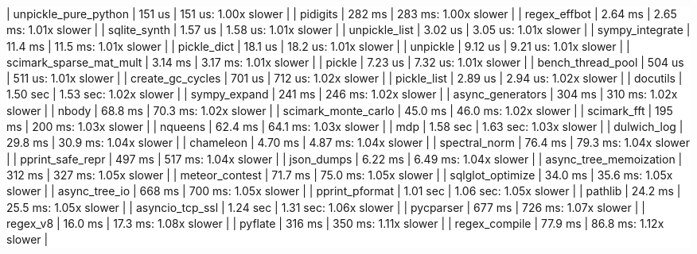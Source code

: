 | unpickle_pure_python       | 151 us                                                 | 151 us: 1.00x slower                                                    |
| pidigits                   | 282 ms                                                 | 283 ms: 1.00x slower                                                    |
| regex_effbot               | 2.64 ms                                                | 2.65 ms: 1.01x slower                                                   |
| sqlite_synth               | 1.57 us                                                | 1.58 us: 1.01x slower                                                   |
| unpickle_list              | 3.02 us                                                | 3.05 us: 1.01x slower                                                   |
| sympy_integrate            | 11.4 ms                                                | 11.5 ms: 1.01x slower                                                   |
| pickle_dict                | 18.1 us                                                | 18.2 us: 1.01x slower                                                   |
| unpickle                   | 9.12 us                                                | 9.21 us: 1.01x slower                                                   |
| scimark_sparse_mat_mult    | 3.14 ms                                                | 3.17 ms: 1.01x slower                                                   |
| pickle                     | 7.23 us                                                | 7.32 us: 1.01x slower                                                   |
| bench_thread_pool          | 504 us                                                 | 511 us: 1.01x slower                                                    |
| create_gc_cycles           | 701 us                                                 | 712 us: 1.02x slower                                                    |
| pickle_list                | 2.89 us                                                | 2.94 us: 1.02x slower                                                   |
| docutils                   | 1.50 sec                                               | 1.53 sec: 1.02x slower                                                  |
| sympy_expand               | 241 ms                                                 | 246 ms: 1.02x slower                                                    |
| async_generators           | 304 ms                                                 | 310 ms: 1.02x slower                                                    |
| nbody                      | 68.8 ms                                                | 70.3 ms: 1.02x slower                                                   |
| scimark_monte_carlo        | 45.0 ms                                                | 46.0 ms: 1.02x slower                                                   |
| scimark_fft                | 195 ms                                                 | 200 ms: 1.03x slower                                                    |
| nqueens                    | 62.4 ms                                                | 64.1 ms: 1.03x slower                                                   |
| mdp                        | 1.58 sec                                               | 1.63 sec: 1.03x slower                                                  |
| dulwich_log                | 29.8 ms                                                | 30.9 ms: 1.04x slower                                                   |
| chameleon                  | 4.70 ms                                                | 4.87 ms: 1.04x slower                                                   |
| spectral_norm              | 76.4 ms                                                | 79.3 ms: 1.04x slower                                                   |
| pprint_safe_repr           | 497 ms                                                 | 517 ms: 1.04x slower                                                    |
| json_dumps                 | 6.22 ms                                                | 6.49 ms: 1.04x slower                                                   |
| async_tree_memoization     | 312 ms                                                 | 327 ms: 1.05x slower                                                    |
| meteor_contest             | 71.7 ms                                                | 75.0 ms: 1.05x slower                                                   |
| sqlglot_optimize           | 34.0 ms                                                | 35.6 ms: 1.05x slower                                                   |
| async_tree_io              | 668 ms                                                 | 700 ms: 1.05x slower                                                    |
| pprint_pformat             | 1.01 sec                                               | 1.06 sec: 1.05x slower                                                  |
| pathlib                    | 24.2 ms                                                | 25.5 ms: 1.05x slower                                                   |
| asyncio_tcp_ssl            | 1.24 sec                                               | 1.31 sec: 1.06x slower                                                  |
| pycparser                  | 677 ms                                                 | 726 ms: 1.07x slower                                                    |
| regex_v8                   | 16.0 ms                                                | 17.3 ms: 1.08x slower                                                   |
| pyflate                    | 316 ms                                                 | 350 ms: 1.11x slower                                                    |
| regex_compile              | 77.9 ms                                                | 86.8 ms: 1.12x slower                                                   |